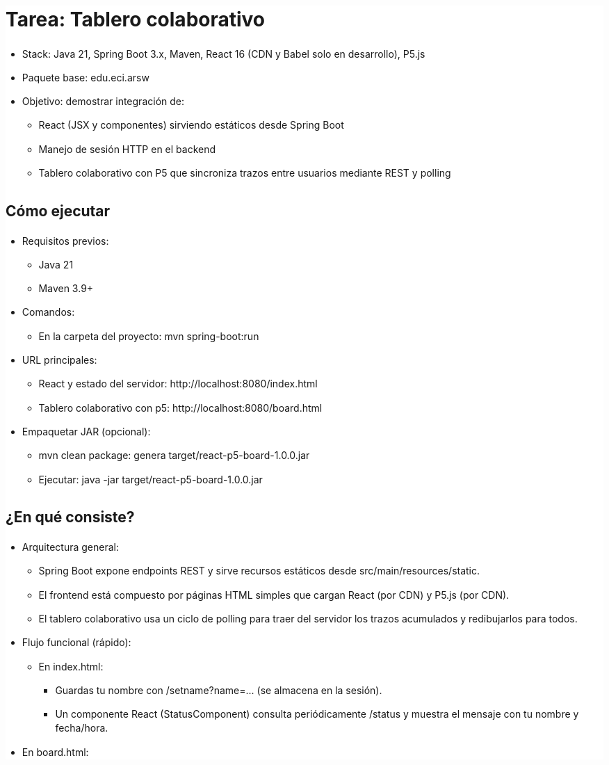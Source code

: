 # Tarea: Tablero colaborativo

- Stack: Java 21, Spring Boot 3.x, Maven, React 16 (CDN y Babel solo en desarrollo), P5.js

- Paquete base: edu.eci.arsw

 - Objetivo: demostrar integración de:

   - React (JSX y componentes) sirviendo estáticos desde Spring Boot

   - Manejo de sesión HTTP en el backend

   - Tablero colaborativo con P5 que sincroniza trazos entre usuarios mediante REST y polling

## Cómo ejecutar 

- Requisitos previos:

  - Java 21

  - Maven 3.9+

- Comandos:

  - En la carpeta del proyecto: mvn spring-boot:run

- URL principales:

  - React y estado del servidor: http://localhost:8080/index.html

  - Tablero colaborativo con p5: http://localhost:8080/board.html

- Empaquetar JAR (opcional):

  - mvn clean package: genera target/react-p5-board-1.0.0.jar

  - Ejecutar: java -jar target/react-p5-board-1.0.0.jar

## ¿En qué consiste?

- Arquitectura general:

  - Spring Boot expone endpoints REST y sirve recursos estáticos desde src/main/resources/static.

  - El frontend está compuesto por páginas HTML simples que cargan React (por CDN) y P5.js (por CDN).

  - El tablero colaborativo usa un ciclo de polling para traer del servidor los trazos acumulados y redibujarlos para todos.

- Flujo funcional (rápido):

  - En index.html:

    - Guardas tu nombre con /setname?name=... (se almacena en la sesión).

    - Un componente React (StatusComponent) consulta periódicamente /status y muestra el mensaje con tu nombre y fecha/hora.

 - En board.html:
